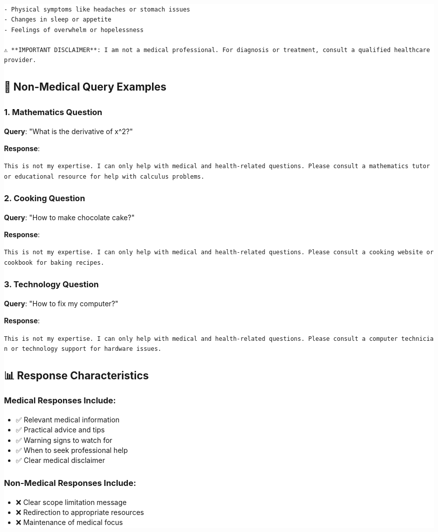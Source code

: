 ```
- Physical symptoms like headaches or stomach issues
- Changes in sleep or appetite
- Feelings of overwhelm or hopelessness

⚠️ **IMPORTANT DISCLAIMER**: I am not a medical professional. For diagnosis or treatment, consult a qualified healthcare provider.
```

## 🚫 Non-Medical Query Examples

### 1. Mathematics Question
**Query**: "What is the derivative of x^2?"

**Response**:
```
This is not my expertise. I can only help with medical and health-related questions. Please consult a mathematics tutor or educational resource for help with calculus problems.
```

### 2. Cooking Question
**Query**: "How to make chocolate cake?"

**Response**:
```
This is not my expertise. I can only help with medical and health-related questions. Please consult a cooking website or cookbook for baking recipes.
```

### 3. Technology Question
**Query**: "How to fix my computer?"

**Response**:
```
This is not my expertise. I can only help with medical and health-related questions. Please consult a computer technician or technology support for hardware issues.
```

## 📊 Response Characteristics

### Medical Responses Include:
- ✅ Relevant medical information
- ✅ Practical advice and tips
- ✅ Warning signs to watch for
- ✅ When to seek professional help
- ✅ Clear medical disclaimer

### Non-Medical Responses Include:
- ❌ Clear scope limitation message
- ❌ Redirection to appropriate resources
- ❌ Maintenance of medical focus
